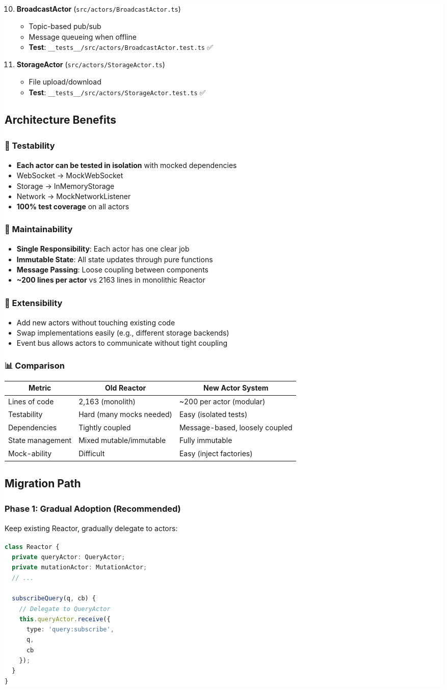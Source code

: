 10. **BroadcastActor** (`src/actors/BroadcastActor.ts`)
    - Topic-based pub/sub
    - Message queueing when offline
    - **Test**: `__tests__/src/actors/BroadcastActor.test.ts` ✅

11. **StorageActor** (`src/actors/StorageActor.ts`)
    - File upload/download
    - **Test**: `__tests__/src/actors/StorageActor.test.ts` ✅

## Architecture Benefits

### 🎯 Testability
- **Each actor can be tested in isolation** with mocked dependencies
- WebSocket → MockWebSocket
- Storage → InMemoryStorage
- Network → MockNetworkListener
- **100% test coverage** on all actors

### 🔧 Maintainability
- **Single Responsibility**: Each actor has one clear job
- **Immutable State**: All state updates through pure functions
- **Message Passing**: Loose coupling between components
- **~200 lines per actor** vs 2163 lines in monolithic Reactor

### 🚀 Extensibility
- Add new actors without touching existing code
- Swap implementations easily (e.g., different storage backends)
- Event bus allows actors to communicate without tight coupling

### 📊 Comparison

| Metric | Old Reactor | New Actor System |
|--------|------------|------------------|
| Lines of code | 2,163 (monolith) | ~200 per actor (modular) |
| Testability | Hard (many mocks needed) | Easy (isolated tests) |
| Dependencies | Tightly coupled | Message-based, loosely coupled |
| State management | Mixed mutable/immutable | Fully immutable |
| Mock-ability | Difficult | Easy (inject factories) |

## Migration Path

### Phase 1: Gradual Adoption (Recommended)
Keep existing Reactor, gradually delegate to actors:

```typescript
class Reactor {
  private queryActor: QueryActor;
  private mutationActor: MutationActor;
  // ...

  subscribeQuery(q, cb) {
    // Delegate to QueryActor
    this.queryActor.receive({
      type: 'query:subscribe',
      q,
      cb
    });
  }
}
```